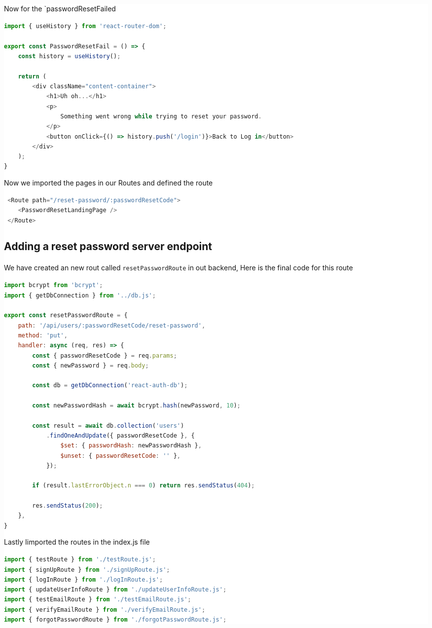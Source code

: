 Now for the `passwordResetFailed
```javascript
import { useHistory } from 'react-router-dom';

export const PasswordResetFail = () => {
    const history = useHistory();

    return (
        <div className="content-container">
            <h1>Uh oh...</h1>
            <p>
                Something went wrong while trying to reset your password.
            </p>
            <button onClick={() => history.push('/login')}>Back to Log in</button>
        </div>
    );
}
```
Now we imported the pages in our Routes and defined the route
```javascript
 <Route path="/reset-password/:passwordResetCode">
	<PasswordResetLandingPage />
 </Route>
```

## Adding a reset password server endpoint
We have created an new rout called `resetPasswordRoute` in out backend,
Here is the final code for this route
```javascript
import bcrypt from 'bcrypt';
import { getDbConnection } from '../db.js';

export const resetPasswordRoute = {
    path: '/api/users/:passwordResetCode/reset-password',
    method: 'put',
    handler: async (req, res) => {
        const { passwordResetCode } = req.params;
        const { newPassword } = req.body;

        const db = getDbConnection('react-auth-db');

        const newPasswordHash = await bcrypt.hash(newPassword, 10);

        const result = await db.collection('users')
            .findOneAndUpdate({ passwordResetCode }, {
                $set: { passwordHash: newPasswordHash },
                $unset: { passwordResetCode: '' },
            });

        if (result.lastErrorObject.n === 0) return res.sendStatus(404);

        res.sendStatus(200);
    },
}
```
Lastly Iimported the routes in the index.js file
```javascript
import { testRoute } from './testRoute.js';
import { signUpRoute } from './signUpRoute.js';
import { logInRoute } from './logInRoute.js';
import { updateUserInfoRoute } from './updateUserInfoRoute.js';
import { testEmailRoute } from './testEmailRoute.js';
import { verifyEmailRoute } from './verifyEmailRoute.js';
import { forgotPasswordRoute } from './forgotPasswordRoute.js';
```